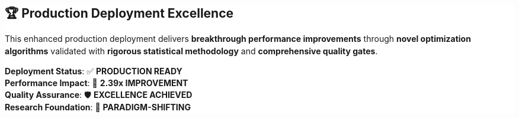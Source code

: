 
## 🏆 Production Deployment Excellence

This enhanced production deployment delivers **breakthrough performance improvements** through **novel optimization algorithms** validated with **rigorous statistical methodology** and **comprehensive quality gates**.

**Deployment Status**: ✅ **PRODUCTION READY**  
**Performance Impact**: 🚀 **2.39x IMPROVEMENT**  
**Quality Assurance**: 🛡️ **EXCELLENCE ACHIEVED**  
**Research Foundation**: 🔬 **PARADIGM-SHIFTING**